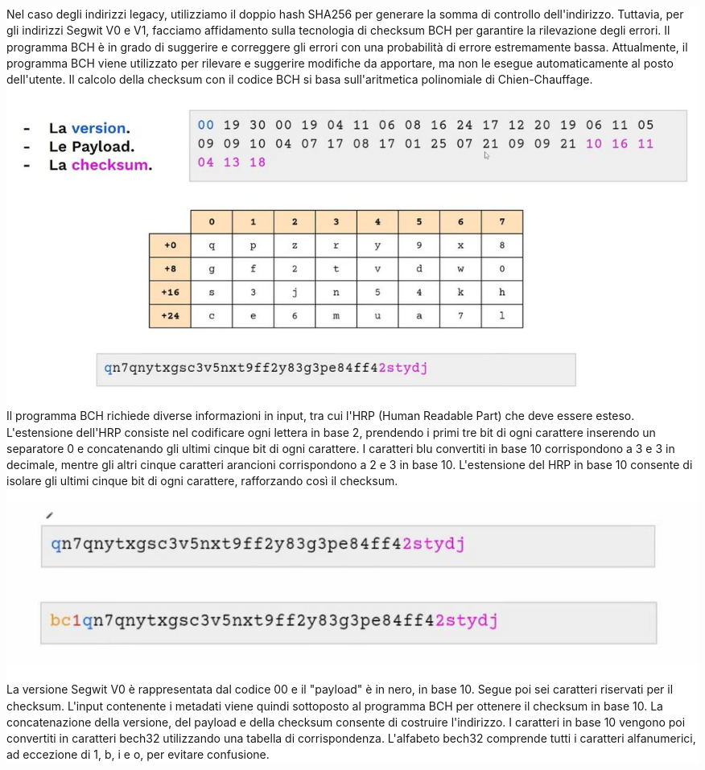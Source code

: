 Nel caso degli indirizzi legacy, utilizziamo il doppio hash SHA256 per generare la somma di controllo dell'indirizzo. Tuttavia, per gli indirizzi Segwit V0 e V1, facciamo affidamento sulla tecnologia di checksum BCH per garantire la rilevazione degli errori. Il programma BCH è in grado di suggerire e correggere gli errori con una probabilità di errore estremamente bassa. Attualmente, il programma BCH viene utilizzato per rilevare e suggerire modifiche da apportare, ma non le esegue automaticamente al posto dell'utente. Il calcolo della checksum con il codice BCH si basa sull'aritmetica polinomiale di Chien-Chauffage.

![image](assets/image/section5/7.JPG)

Il programma BCH richiede diverse informazioni in input, tra cui l'HRP (Human Readable Part) che deve essere esteso. L'estensione dell'HRP consiste nel codificare ogni lettera in base 2, prendendo i primi tre bit di ogni carattere inserendo un separatore 0 e concatenando gli ultimi cinque bit di ogni carattere. I caratteri blu convertiti in base 10 corrispondono a 3 e 3 in decimale, mentre gli altri cinque caratteri arancioni corrispondono a 2 e 3 in base 10. L'estensione del HRP in base 10 consente di isolare gli ultimi cinque bit di ogni carattere, rafforzando così il checksum.

![image](assets/image/section5/8.JPG)

La versione Segwit V0 è rappresentata dal codice 00 e il "payload" è in nero, in base 10. Segue poi sei caratteri riservati per il checksum. L'input contenente i metadati viene quindi sottoposto al programma BCH per ottenere il checksum in base 10. La concatenazione della versione, del payload e della checksum consente di costruire l'indirizzo. I caratteri in base 10 vengono poi convertiti in caratteri bech32 utilizzando una tabella di corrispondenza. L'alfabeto bech32 comprende tutti i caratteri alfanumerici, ad eccezione di 1, b, i e o, per evitare confusione.
